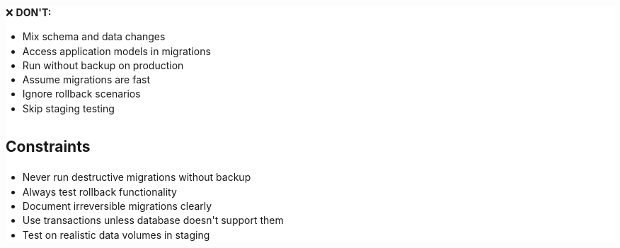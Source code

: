 ❌ **DON'T:**
- Mix schema and data changes
- Access application models in migrations
- Run without backup on production
- Assume migrations are fast
- Ignore rollback scenarios
- Skip staging testing

## Constraints

- Never run destructive migrations without backup
- Always test rollback functionality
- Document irreversible migrations clearly
- Use transactions unless database doesn't support them
- Test on realistic data volumes in staging

